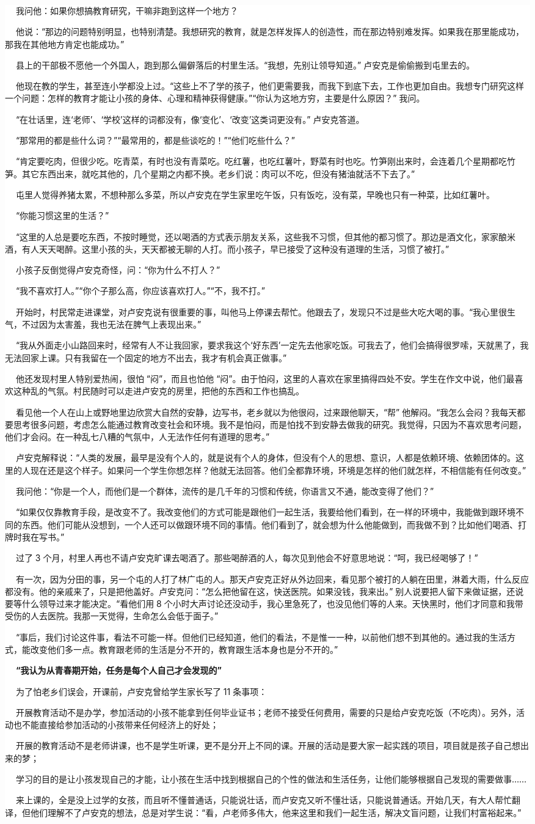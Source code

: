 　 我问他：如果你想搞教育研究，干嘛非跑到这样一个地方？

　 他说：“那边的问题特别明显，也特别清楚。我想研究的教育，就是怎样发挥人的创造性，而在那边特别难发挥。如果我在那里能成功，那我在其他地方肯定也能成功。”

　 县上的干部极不愿他一个外国人，跑到那么偏僻落后的村里生活。“我想，先别让领导知道。” 卢安克是偷偷搬到屯里去的。

　 他现在教的学生，甚至连小学都没上过。“这些上不了学的孩子，他们更需要我，而我下到底下去，工作也更加自由。我想专门研究这样一个问题：怎样的教育才能让小孩的身体、心理和精神获得健康。”“你认为这地方穷，主要是什么原因？” 我问。

　 “在壮话里，连‘老师’、‘学校’这样的词都没有，像‘变化’、‘改变’这类词更没有。” 卢安克答道。

　 “那常用的都是些什么词？”“最常用的，都是些谈吃的！”“他们吃些什么？”

　 “肯定要吃肉，但很少吃。吃青菜，有时也没有青菜吃。吃红薯，也吃红薯叶，野菜有时也吃。竹笋刚出来时，会连着几个星期都吃竹笋。其它东西出来，就吃其他的，几个星期之内都不换。老乡们说：肉可以不吃，但没有猪油就活不下去了。”

　 屯里人觉得养猪太累，不想种那么多菜，所以卢安克在学生家里吃午饭，只有饭吃，没有菜，早晚也只有一种菜，比如红薯叶。

　 “你能习惯这里的生活？”

　 “这里的人总是要吃东西，不按时睡觉，还以喝酒的方式表示朋友关系，这些我不习惯，但其他的都习惯了。那边是酒文化，家家酿米酒，有人天天喝醉。这里小孩的头，天天都被无聊的人打。而小孩子，早已接受了这种没有道理的生活，习惯了被打。”

　 小孩子反倒觉得卢安克奇怪，问：“你为什么不打人？”

　 “我不喜欢打人。”“你个子那么高，你应该喜欢打人。”“不，我不打。”

　 开始时，村民常走进课堂，对卢安克说有很重要的事，叫他马上停课去帮忙。他跟去了，发现只不过是些大吃大喝的事。“我心里很生气，不过因为太害羞，我也无法在脾气上表现出来。”

　 “我从外面走小山路回来时，经常有人不让我回家，要求我这个‘好东西’一定先去他家吃饭。可我去了，他们会搞得很罗嗦，天就黑了，我无法回家上课。只有我留在一个固定的地方不出去，我才有机会真正做事。”

　 他还发现村里人特别爱热闹，很怕 “闷”，而且也怕他 “闷”。由于怕闷，这里的人喜欢在家里搞得四处不安。学生在作文中说，他们最喜欢这种乱的气氛。村民随时可以走进卢安克的房里，把他的东西和工作也搞乱。

　 看见他一个人在山上或野地里边欣赏大自然的安静，边写书，老乡就以为他很闷，过来跟他聊天，“帮” 他解闷。“我怎么会闷？我每天都要思考很多问题，考虑怎么能通过教育改变社会和环境。我不是怕闷，而是怕找不到安静去做我的研究。我觉得，只因为不喜欢思考问题，他们才会闷。在一种乱七八糟的气氛中，人无法作任何有道理的思考。”

　 卢安克解释说：“人类的发展，最早是没有个人的，就是说有个人的身体，但没有个人的思想、意识，人都是依赖环境、依赖团体的。这里的人现在还是这个样子。如果问一个学生你想怎样？他就无法回答。他们全都靠环境，环境是怎样的他们就怎样，不相信能有任何改变。”

　 我问他：“你是一个人，而他们是一个群体，流传的是几千年的习惯和传统，你语言又不通，能改变得了他们？”

　 “如果仅仅靠教育手段，是改变不了。我改变他们的方式可能是跟他们一起生活，我要给他们看到，在一样的环境中，我能做到跟环境不同的东西。他们可能从没想到，一个人还可以做跟环境不同的事情。他们看到了，就会想为什么他能做到，而我做不到？比如他们喝酒、打牌时我在写书。”

　 过了 3 个月，村里人再也不请卢安克旷课去喝酒了。那些喝醉酒的人，每次见到他会不好意思地说：“呵，我已经喝够了！”

　 有一次，因为分田的事，另一个屯的人打了林广屯的人。那天卢安克正好从外边回来，看见那个被打的人躺在田里，淋着大雨，什么反应都没有。他的亲戚来了，只是把他盖好。卢安克问：“怎么把他留在这，快送医院。如果没钱，我来出。” 别人说要把人留下来做证据，还说要等什么领导过来才能决定。“看他们用 8 个小时大声讨论还没动手，我心里急死了，也没见他们等的人来。天快黑时，他们才同意和我带受伤的人去医院。我那一天觉得，生命怎么会低于面子。”

　 “事后，我们讨论这件事，看法不可能一样。但他们已经知道，他们的看法，不是惟一一种，以前他们想不到其他的。通过我的生活方式，能改变他们多一点。教育跟老师的生活是分不开的，教育跟生活本身也是分不开的。”

　 **“我认为从青春期开始，任务是每个人自己才会发现的”**

　 为了怕老乡们误会，开课前，卢安克曾给学生家长写了 11 条事项：

　 开展教育活动不是办学，参加活动的小孩不能拿到任何毕业证书；老师不接受任何费用，需要的只是给卢安克吃饭（不吃肉）。另外，活动也不能直接给参加活动的小孩带来任何经济上的好处；

　 开展的教育活动不是老师讲课，也不是学生听课，更不是分开上不同的课。开展的活动是要大家一起实践的项目，项目就是孩子自己想出来的梦；

　 学习的目的是让小孩发现自己的才能，让小孩在生活中找到根据自己的个性的做法和生活任务，让他们能够根据自己发现的需要做事……

　 来上课的，全是没上过学的女孩，而且听不懂普通话，只能说壮话，而卢安克又听不懂壮话，只能说普通话。开始几天，有大人帮忙翻译，但他们理解不了卢安克的想法，总是对学生说：“看，卢老师多伟大，他来这里和我们一起生活，解决文盲问题，让我们村富裕起来。”
